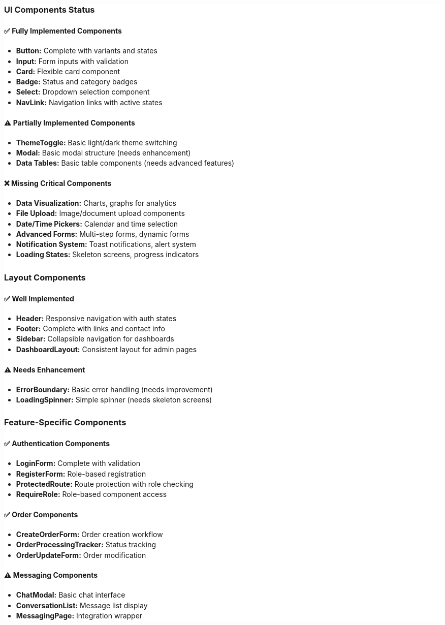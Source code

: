 ### UI Components Status

#### ✅ Fully Implemented Components
- **Button:** Complete with variants and states
- **Input:** Form inputs with validation
- **Card:** Flexible card component
- **Badge:** Status and category badges
- **Select:** Dropdown selection component
- **NavLink:** Navigation links with active states

#### ⚠️ Partially Implemented Components
- **ThemeToggle:** Basic light/dark theme switching
- **Modal:** Basic modal structure (needs enhancement)
- **Data Tables:** Basic table components (needs advanced features)

#### ❌ Missing Critical Components
- **Data Visualization:** Charts, graphs for analytics
- **File Upload:** Image/document upload components
- **Date/Time Pickers:** Calendar and time selection
- **Advanced Forms:** Multi-step forms, dynamic forms
- **Notification System:** Toast notifications, alert system
- **Loading States:** Skeleton screens, progress indicators

### Layout Components

#### ✅ Well Implemented
- **Header:** Responsive navigation with auth states
- **Footer:** Complete with links and contact info
- **Sidebar:** Collapsible navigation for dashboards
- **DashboardLayout:** Consistent layout for admin pages

#### ⚠️ Needs Enhancement
- **ErrorBoundary:** Basic error handling (needs improvement)
- **LoadingSpinner:** Simple spinner (needs skeleton screens)

### Feature-Specific Components

#### ✅ Authentication Components
- **LoginForm:** Complete with validation
- **RegisterForm:** Role-based registration
- **ProtectedRoute:** Route protection with role checking
- **RequireRole:** Role-based component access

#### ✅ Order Components
- **CreateOrderForm:** Order creation workflow
- **OrderProcessingTracker:** Status tracking
- **OrderUpdateForm:** Order modification

#### ⚠️ Messaging Components
- **ChatModal:** Basic chat interface
- **ConversationList:** Message list display
- **MessagingPage:** Integration wrapper
